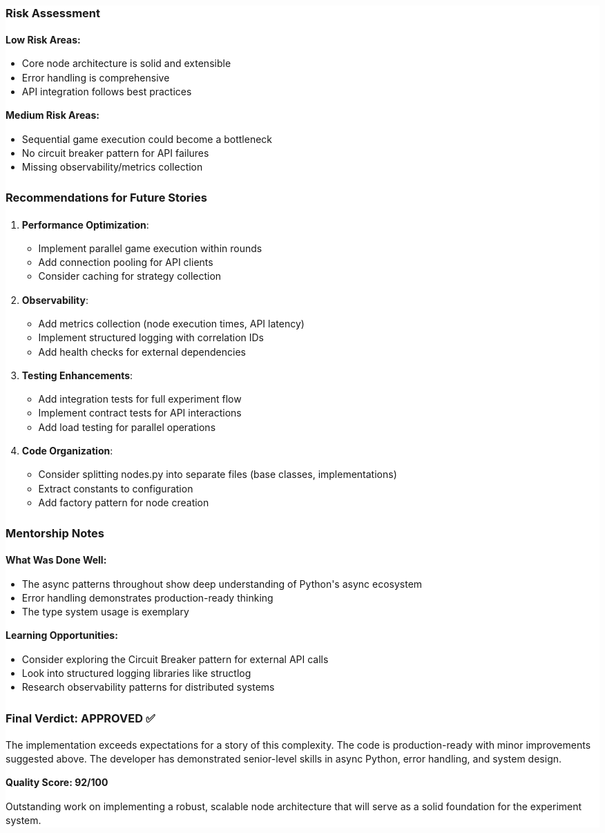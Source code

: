 ### Risk Assessment
**Low Risk Areas:**
- Core node architecture is solid and extensible
- Error handling is comprehensive
- API integration follows best practices

**Medium Risk Areas:**
- Sequential game execution could become a bottleneck
- No circuit breaker pattern for API failures
- Missing observability/metrics collection

### Recommendations for Future Stories

1. **Performance Optimization**:
   - Implement parallel game execution within rounds
   - Add connection pooling for API clients
   - Consider caching for strategy collection

2. **Observability**:
   - Add metrics collection (node execution times, API latency)
   - Implement structured logging with correlation IDs
   - Add health checks for external dependencies

3. **Testing Enhancements**:
   - Add integration tests for full experiment flow
   - Implement contract tests for API interactions
   - Add load testing for parallel operations

4. **Code Organization**:
   - Consider splitting nodes.py into separate files (base classes, implementations)
   - Extract constants to configuration
   - Add factory pattern for node creation

### Mentorship Notes

**What Was Done Well:**
- The async patterns throughout show deep understanding of Python's async ecosystem
- Error handling demonstrates production-ready thinking
- The type system usage is exemplary

**Learning Opportunities:**
- Consider exploring the Circuit Breaker pattern for external API calls
- Look into structured logging libraries like structlog
- Research observability patterns for distributed systems

### Final Verdict: **APPROVED** ✅

The implementation exceeds expectations for a story of this complexity. The code is production-ready with minor improvements suggested above. The developer has demonstrated senior-level skills in async Python, error handling, and system design.

**Quality Score: 92/100**

Outstanding work on implementing a robust, scalable node architecture that will serve as a solid foundation for the experiment system.
